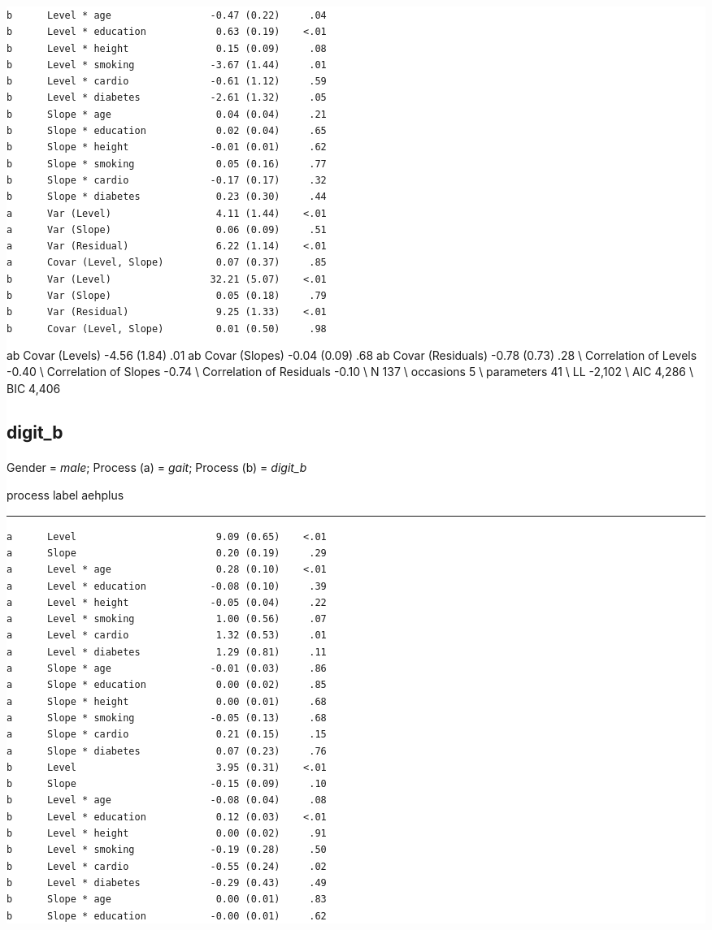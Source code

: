     b      Level * age                 -0.47 (0.22)     .04
    b      Level * education            0.63 (0.19)    <.01
    b      Level * height               0.15 (0.09)     .08
    b      Level * smoking             -3.67 (1.44)     .01
    b      Level * cardio              -0.61 (1.12)     .59
    b      Level * diabetes            -2.61 (1.32)     .05
    b      Slope * age                  0.04 (0.04)     .21
    b      Slope * education            0.02 (0.04)     .65
    b      Slope * height              -0.01 (0.01)     .62
    b      Slope * smoking              0.05 (0.16)     .77
    b      Slope * cardio              -0.17 (0.17)     .32
    b      Slope * diabetes             0.23 (0.30)     .44
    a      Var (Level)                  4.11 (1.44)    <.01
    a      Var (Slope)                  0.06 (0.09)     .51
    a      Var (Residual)               6.22 (1.14)    <.01
    a      Covar (Level, Slope)         0.07 (0.37)     .85
    b      Var (Level)                 32.21 (5.07)    <.01
    b      Var (Slope)                  0.05 (0.18)     .79
    b      Var (Residual)               9.25 (1.33)    <.01
    b      Covar (Level, Slope)         0.01 (0.50)     .98
   ab      Covar (Levels)              -4.56 (1.84)     .01
   ab      Covar (Slopes)              -0.04 (0.09)     .68
   ab      Covar (Residuals)           -0.78 (0.73)     .28
    \      Correlation of Levels                      -0.40
    \      Correlation of Slopes                      -0.74
    \      Correlation of Residuals                   -0.10
    \      N                                            137
    \      occasions                                      5
    \      parameters                                    41
    \      LL                                        -2,102
    \      AIC                                        4,286
    \      BIC                                        4,406

##  digit_b 

 Gender = _male_;  Process (a) = *gait*; Process (b) = _digit_b_


 process   label                                    aehplus
---------  -------------------------  ---------------------
    a      Level                        9.09 (0.65)    <.01
    a      Slope                        0.20 (0.19)     .29
    a      Level * age                  0.28 (0.10)    <.01
    a      Level * education           -0.08 (0.10)     .39
    a      Level * height              -0.05 (0.04)     .22
    a      Level * smoking              1.00 (0.56)     .07
    a      Level * cardio               1.32 (0.53)     .01
    a      Level * diabetes             1.29 (0.81)     .11
    a      Slope * age                 -0.01 (0.03)     .86
    a      Slope * education            0.00 (0.02)     .85
    a      Slope * height               0.00 (0.01)     .68
    a      Slope * smoking             -0.05 (0.13)     .68
    a      Slope * cardio               0.21 (0.15)     .15
    a      Slope * diabetes             0.07 (0.23)     .76
    b      Level                        3.95 (0.31)    <.01
    b      Slope                       -0.15 (0.09)     .10
    b      Level * age                 -0.08 (0.04)     .08
    b      Level * education            0.12 (0.03)    <.01
    b      Level * height               0.00 (0.02)     .91
    b      Level * smoking             -0.19 (0.28)     .50
    b      Level * cardio              -0.55 (0.24)     .02
    b      Level * diabetes            -0.29 (0.43)     .49
    b      Slope * age                  0.00 (0.01)     .83
    b      Slope * education           -0.00 (0.01)     .62